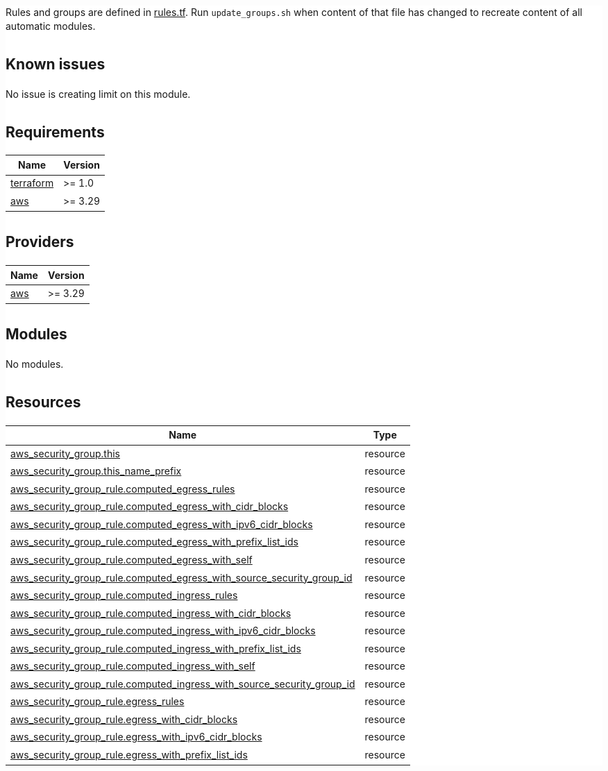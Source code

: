 Rules and groups are defined in [rules.tf](https://github.com/terraform-aws-modules/terraform-aws-security-group/blob/master/rules.tf). Run `update_groups.sh` when content of that file has changed to recreate content of all automatic modules.

## Known issues

No issue is creating limit on this module.


## Requirements

| Name | Version |
|------|---------|
| <a name="requirement_terraform"></a> [terraform](#requirement\_terraform) | >= 1.0 |
| <a name="requirement_aws"></a> [aws](#requirement\_aws) | >= 3.29 |

## Providers

| Name | Version |
|------|---------|
| <a name="provider_aws"></a> [aws](#provider\_aws) | >= 3.29 |

## Modules

No modules.

## Resources

| Name | Type |
|------|------|
| [aws_security_group.this](https://registry.terraform.io/providers/hashicorp/aws/latest/docs/resources/security_group) | resource |
| [aws_security_group.this_name_prefix](https://registry.terraform.io/providers/hashicorp/aws/latest/docs/resources/security_group) | resource |
| [aws_security_group_rule.computed_egress_rules](https://registry.terraform.io/providers/hashicorp/aws/latest/docs/resources/security_group_rule) | resource |
| [aws_security_group_rule.computed_egress_with_cidr_blocks](https://registry.terraform.io/providers/hashicorp/aws/latest/docs/resources/security_group_rule) | resource |
| [aws_security_group_rule.computed_egress_with_ipv6_cidr_blocks](https://registry.terraform.io/providers/hashicorp/aws/latest/docs/resources/security_group_rule) | resource |
| [aws_security_group_rule.computed_egress_with_prefix_list_ids](https://registry.terraform.io/providers/hashicorp/aws/latest/docs/resources/security_group_rule) | resource |
| [aws_security_group_rule.computed_egress_with_self](https://registry.terraform.io/providers/hashicorp/aws/latest/docs/resources/security_group_rule) | resource |
| [aws_security_group_rule.computed_egress_with_source_security_group_id](https://registry.terraform.io/providers/hashicorp/aws/latest/docs/resources/security_group_rule) | resource |
| [aws_security_group_rule.computed_ingress_rules](https://registry.terraform.io/providers/hashicorp/aws/latest/docs/resources/security_group_rule) | resource |
| [aws_security_group_rule.computed_ingress_with_cidr_blocks](https://registry.terraform.io/providers/hashicorp/aws/latest/docs/resources/security_group_rule) | resource |
| [aws_security_group_rule.computed_ingress_with_ipv6_cidr_blocks](https://registry.terraform.io/providers/hashicorp/aws/latest/docs/resources/security_group_rule) | resource |
| [aws_security_group_rule.computed_ingress_with_prefix_list_ids](https://registry.terraform.io/providers/hashicorp/aws/latest/docs/resources/security_group_rule) | resource |
| [aws_security_group_rule.computed_ingress_with_self](https://registry.terraform.io/providers/hashicorp/aws/latest/docs/resources/security_group_rule) | resource |
| [aws_security_group_rule.computed_ingress_with_source_security_group_id](https://registry.terraform.io/providers/hashicorp/aws/latest/docs/resources/security_group_rule) | resource |
| [aws_security_group_rule.egress_rules](https://registry.terraform.io/providers/hashicorp/aws/latest/docs/resources/security_group_rule) | resource |
| [aws_security_group_rule.egress_with_cidr_blocks](https://registry.terraform.io/providers/hashicorp/aws/latest/docs/resources/security_group_rule) | resource |
| [aws_security_group_rule.egress_with_ipv6_cidr_blocks](https://registry.terraform.io/providers/hashicorp/aws/latest/docs/resources/security_group_rule) | resource |
| [aws_security_group_rule.egress_with_prefix_list_ids](https://registry.terraform.io/providers/hashicorp/aws/latest/docs/resources/security_group_rule) | resource |